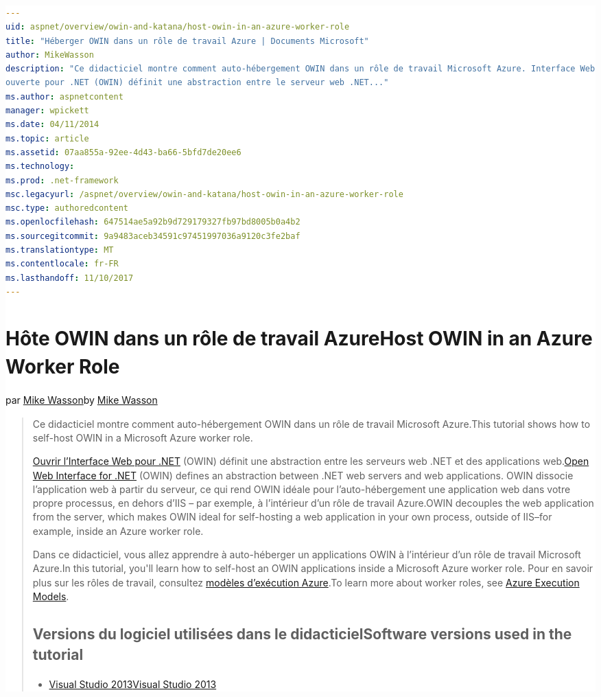 ```yaml
---
uid: aspnet/overview/owin-and-katana/host-owin-in-an-azure-worker-role
title: "Héberger OWIN dans un rôle de travail Azure | Documents Microsoft"
author: MikeWasson
description: "Ce didacticiel montre comment auto-hébergement OWIN dans un rôle de travail Microsoft Azure. Interface Web ouverte pour .NET (OWIN) définit une abstraction entre le serveur web .NET..."
ms.author: aspnetcontent
manager: wpickett
ms.date: 04/11/2014
ms.topic: article
ms.assetid: 07aa855a-92ee-4d43-ba66-5bfd7de20ee6
ms.technology: 
ms.prod: .net-framework
msc.legacyurl: /aspnet/overview/owin-and-katana/host-owin-in-an-azure-worker-role
msc.type: authoredcontent
ms.openlocfilehash: 647514ae5a92b9d729179327fb97bd8005b0a4b2
ms.sourcegitcommit: 9a9483aceb34591c97451997036a9120c3fe2baf
ms.translationtype: MT
ms.contentlocale: fr-FR
ms.lasthandoff: 11/10/2017
---
```

<a name="host-owin-in-an-azure-worker-role"></a><span data-ttu-id="f38b8-104">Hôte OWIN dans un rôle de travail Azure</span><span class="sxs-lookup"><span data-stu-id="f38b8-104">Host OWIN in an Azure Worker Role</span></span>
====================
<span data-ttu-id="f38b8-105">par [Mike Wasson](https://github.com/MikeWasson)</span><span class="sxs-lookup"><span data-stu-id="f38b8-105">by [Mike Wasson](https://github.com/MikeWasson)</span></span>

> <span data-ttu-id="f38b8-106">Ce didacticiel montre comment auto-hébergement OWIN dans un rôle de travail Microsoft Azure.</span><span class="sxs-lookup"><span data-stu-id="f38b8-106">This tutorial shows how to self-host OWIN in a Microsoft Azure worker role.</span></span>
> 
> <span data-ttu-id="f38b8-107">[Ouvrir l’Interface Web pour .NET](http://owin.org/) (OWIN) définit une abstraction entre les serveurs web .NET et des applications web.</span><span class="sxs-lookup"><span data-stu-id="f38b8-107">[Open Web Interface for .NET](http://owin.org/) (OWIN) defines an abstraction between .NET web servers and web applications.</span></span> <span data-ttu-id="f38b8-108">OWIN dissocie l’application web à partir du serveur, ce qui rend OWIN idéale pour l’auto-hébergement une application web dans votre propre processus, en dehors d’IIS – par exemple, à l’intérieur d’un rôle de travail Azure.</span><span class="sxs-lookup"><span data-stu-id="f38b8-108">OWIN decouples the web application from the server, which makes OWIN ideal for self-hosting a web application in your own process, outside of IIS–for example, inside an Azure worker role.</span></span>
> 
> <span data-ttu-id="f38b8-109">Dans ce didacticiel, vous allez apprendre à auto-héberger un applications OWIN à l’intérieur d’un rôle de travail Microsoft Azure.</span><span class="sxs-lookup"><span data-stu-id="f38b8-109">In this tutorial, you'll learn how to self-host an OWIN applications inside a Microsoft Azure worker role.</span></span> <span data-ttu-id="f38b8-110">Pour en savoir plus sur les rôles de travail, consultez [modèles d’exécution Azure](https://azure.microsoft.com/en-us/documentation/articles/fundamentals-application-models/#CloudServices).</span><span class="sxs-lookup"><span data-stu-id="f38b8-110">To learn more about worker roles, see [Azure Execution Models](https://azure.microsoft.com/en-us/documentation/articles/fundamentals-application-models/#CloudServices).</span></span>
> 
> ## <a name="software-versions-used-in-the-tutorial"></a><span data-ttu-id="f38b8-111">Versions du logiciel utilisées dans le didacticiel</span><span class="sxs-lookup"><span data-stu-id="f38b8-111">Software versions used in the tutorial</span></span>
> 
> 
> - [<span data-ttu-id="f38b8-112">Visual Studio 2013</span><span class="sxs-lookup"><span data-stu-id="f38b8-112">Visual Studio 2013</span></span>](https://www.microsoft.com/visualstudio/eng/2013-downloads)